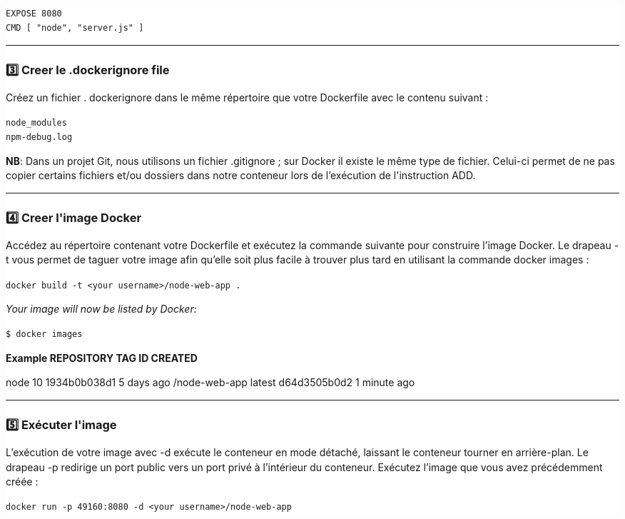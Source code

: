     EXPOSE 8080
    CMD [ "node", "server.js" ]
    
    
 -----------------------------------------------------------------------------


    
    
    
### :three: Creer le .dockerignore file

Créez un fichier . dockerignore dans le même répertoire que votre Dockerfile avec le contenu suivant :

    node_modules
    npm-debug.log
    
**NB**: Dans un projet Git, nous utilisons un fichier .gitignore ; sur Docker il existe le même type de fichier. Celui-ci permet de ne pas copier certains fichiers et/ou dossiers dans notre conteneur lors de l’exécution de l'instruction ADD.



-----------------------------------------------------------------------------




### :four: Creer l'image Docker

Accédez au répertoire contenant votre Dockerfile et exécutez la commande suivante pour construire l’image Docker. Le drapeau -t vous permet de taguer votre image afin qu’elle soit plus facile à trouver plus tard en utilisant la commande docker images :

    docker build -t <your username>/node-web-app .
    
*Your image will now be listed by Docker:*

    $ docker images
    

   **Example
REPOSITORY                      TAG        ID              CREATED**

node                            10         1934b0b038d1    5 days ago
<your username>/node-web-app    latest     d64d3505b0d2    1 minute ago
    
    



-----------------------------------------------------------------------------


    
### :five: Exécuter l'image

L’exécution de votre image avec -d exécute le conteneur en mode détaché, laissant le conteneur tourner en arrière-plan. Le drapeau -p redirige un port public vers un port privé à l’intérieur du conteneur. Exécutez l’image que vous avez précédemment créée :

    docker run -p 49160:8080 -d <your username>/node-web-app
    